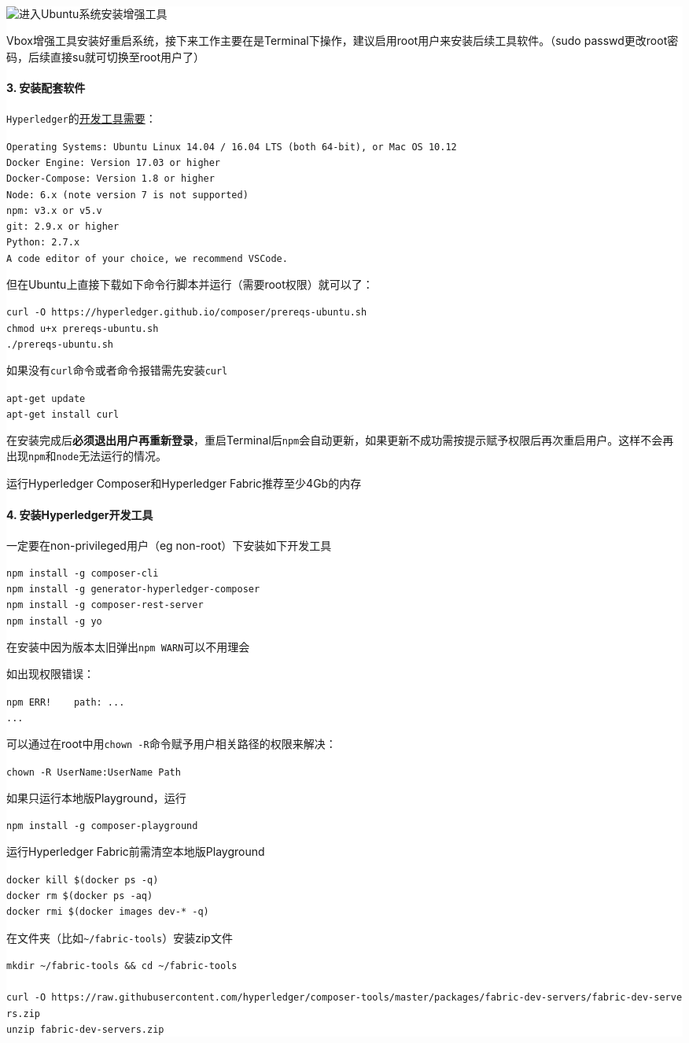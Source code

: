 ![进入Ubuntu系统安装增强工具][13]

Vbox增强工具安装好重启系统，接下来工作主要在是Terminal下操作，建议启用root用户来安装后续工具软件。（sudo passwd更改root密码，后续直接su就可切换至root用户了）

#### 3. 安装配套软件
`Hyperledger`的[开发工具需要][14]：
```shell
Operating Systems: Ubuntu Linux 14.04 / 16.04 LTS (both 64-bit), or Mac OS 10.12
Docker Engine: Version 17.03 or higher
Docker-Compose: Version 1.8 or higher
Node: 6.x (note version 7 is not supported)
npm: v3.x or v5.v
git: 2.9.x or higher
Python: 2.7.x
A code editor of your choice, we recommend VSCode.
```
但在Ubuntu上直接下载如下命令行脚本并运行（需要root权限）就可以了：
```shell
curl -O https://hyperledger.github.io/composer/prereqs-ubuntu.sh
chmod u+x prereqs-ubuntu.sh
./prereqs-ubuntu.sh
```
如果没有`curl`命令或者命令报错需先安装`curl`
```shell
apt-get update
apt-get install curl
```
在安装完成后**必须退出用户再重新登录**，重启Terminal后`npm`会自动更新，如果更新不成功需按提示赋予权限后再次重启用户。这样不会再出现`npm`和`node`无法运行的情况。



运行Hyperledger Composer和Hyperledger Fabric推荐至少4Gb的内存

#### 4. 安装Hyperledger开发工具
一定要在non-privileged用户（eg non-root）下安装如下开发工具
```shell
npm install -g composer-cli
npm install -g generator-hyperledger-composer
npm install -g composer-rest-server
npm install -g yo
```
在安装中因为版本太旧弹出`npm WARN`可以不用理会

如出现权限错误：
```
npm ERR!    path: ...
...
```
可以通过在root中用`chown -R`命令赋予用户相关路径的权限来解决：
```shell
chown -R UserName:UserName Path
```
如果只运行本地版Playground，运行
```shell
npm install -g composer-playground
```
运行Hyperledger Fabric前需清空本地版Playground
```shell
docker kill $(docker ps -q)
docker rm $(docker ps -aq)
docker rmi $(docker images dev-* -q)
```
在文件夹（比如`~/fabric-tools`）安装zip文件
```shell
mkdir ~/fabric-tools && cd ~/fabric-tools

curl -O https://raw.githubusercontent.com/hyperledger/composer-tools/master/packages/fabric-dev-servers/fabric-dev-servers.zip
unzip fabric-dev-servers.zip
```

  [1]: https://www.hyperledger.org/
  [2]: https://github.com/hyperledger/hyperledger
  [3]: https://github.com/hyperledger/fabric
  [4]: https://hyperledger.github.io/composer/index.html
  [5]: https://hyperledger.github.io/composer/tutorials/tutorials.html
  [6]: https://hyperledger.github.io/composer/introduction/introduction.html
  [7]: https://hyperledger.github.io/composer/support/support-index.html
  [8]: http://download.virtualbox.org/virtualbox/5.1.18/VirtualBox-5.1.18-114002-Win.exe
  [9]: https://www.docker.com/products/docker-toolbox
  [10]: https://sfault-image.b0.upaiyun.com/294/543/2945435109-58f0519cd37f3_articlex
  [11]: http://releases.ubuntu.com/16.04.2/ubuntu-16.04.2-desktop-amd64.iso
  [12]: https://sfault-image.b0.upaiyun.com/232/484/232484422-58f051ecde40f_articlex
  [13]: https://sfault-image.b0.upaiyun.com/119/447/1194474056-58f0521aaea82_articlex
  [14]: https://hyperledger.github.io/composer/installing/development-tools.html
  [15]: https://hyperledger.github.io/composer/tutorials/developer-guide.html
  [16]: https://hyperledger.github.io/composer/assets/img/tutorials/developer/composer-rest-server.png
  [17]: https://hyperledger.github.io/composer/assets/img/tutorials/developer/lb_explorer.png
  [18]: https://hyperledger.github.io/composer/assets/img/tutorials/developer/composer-yo-generator.png